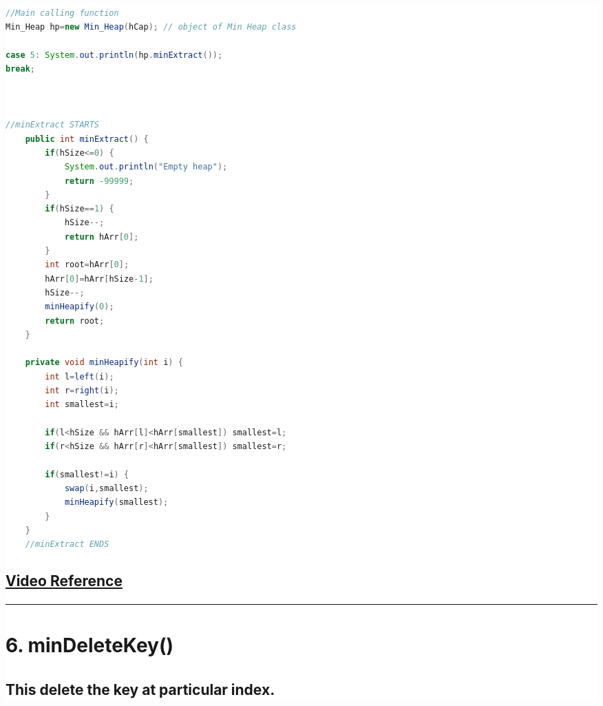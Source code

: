 ```java
//Main calling function
Min_Heap hp=new Min_Heap(hCap); // object of Min Heap class

case 5: System.out.println(hp.minExtract());
break;



//minExtract STARTS
	public int minExtract() {
		if(hSize<=0) {
			System.out.println("Empty heap");
			return -99999;
		}
		if(hSize==1) {
			hSize--;
			return hArr[0];
		}
		int root=hArr[0];
		hArr[0]=hArr[hSize-1];
		hSize--;
		minHeapify(0);
		return root;
	}

	private void minHeapify(int i) {
		int l=left(i);
		int r=right(i);
		int smallest=i;

		if(l<hSize && hArr[l]<hArr[smallest]) smallest=l;
		if(r<hSize && hArr[r]<hArr[smallest]) smallest=r;

		if(smallest!=i) {
			swap(i,smallest);
			minHeapify(smallest);
		}
	}
	//minExtract ENDS
```

## **[Video Reference](https://youtu.be/AHyXBIxC63g)**

<hr>

# **6. minDeleteKey()**

## This delete the key at particular index.

